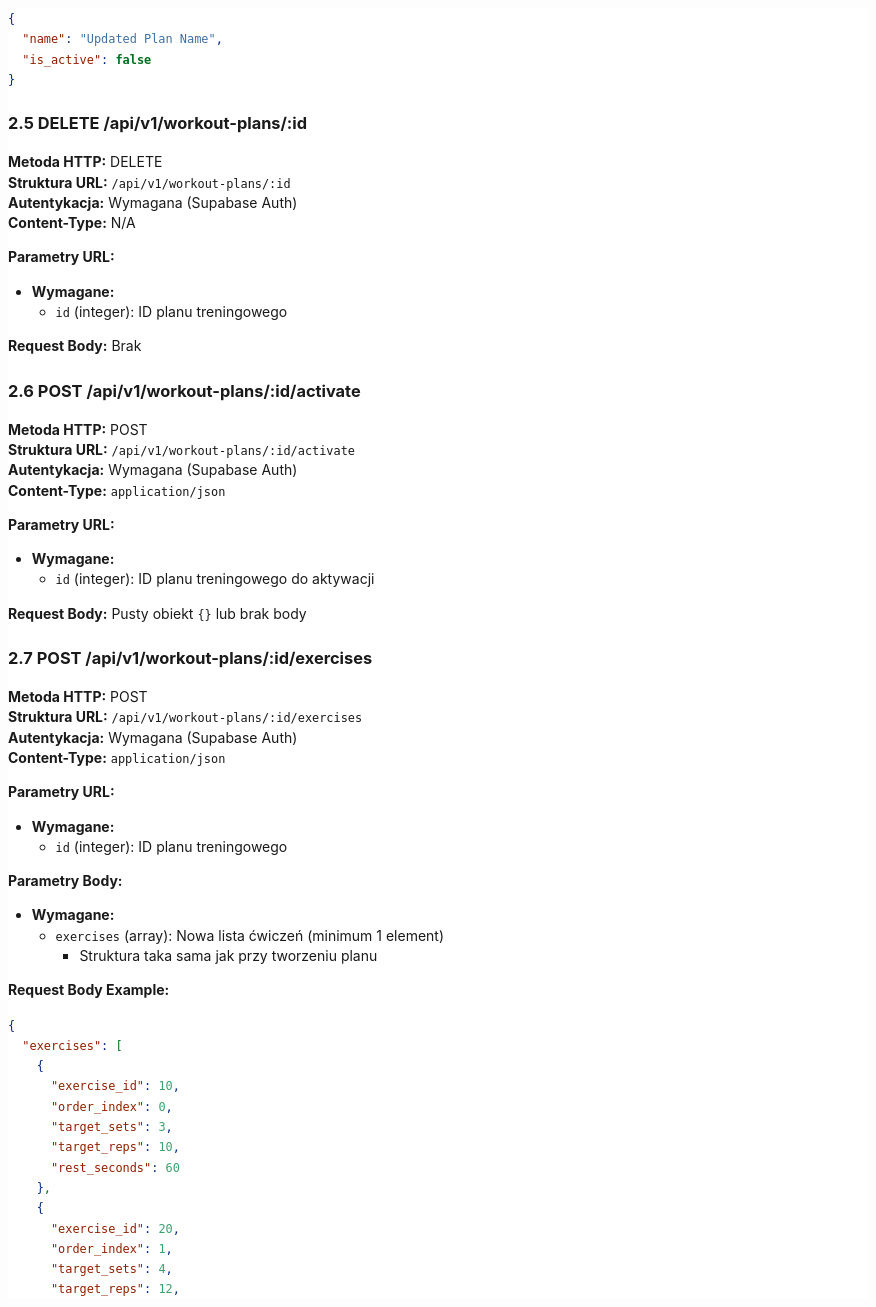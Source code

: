 ```json
{
  "name": "Updated Plan Name",
  "is_active": false
}
```

### 2.5 DELETE /api/v1/workout-plans/:id

**Metoda HTTP:** DELETE  
**Struktura URL:** `/api/v1/workout-plans/:id`  
**Autentykacja:** Wymagana (Supabase Auth)  
**Content-Type:** N/A

**Parametry URL:**

- **Wymagane:**
  - `id` (integer): ID planu treningowego

**Request Body:** Brak

### 2.6 POST /api/v1/workout-plans/:id/activate

**Metoda HTTP:** POST  
**Struktura URL:** `/api/v1/workout-plans/:id/activate`  
**Autentykacja:** Wymagana (Supabase Auth)  
**Content-Type:** `application/json`

**Parametry URL:**

- **Wymagane:**
  - `id` (integer): ID planu treningowego do aktywacji

**Request Body:** Pusty obiekt `{}` lub brak body

### 2.7 POST /api/v1/workout-plans/:id/exercises

**Metoda HTTP:** POST  
**Struktura URL:** `/api/v1/workout-plans/:id/exercises`  
**Autentykacja:** Wymagana (Supabase Auth)  
**Content-Type:** `application/json`

**Parametry URL:**

- **Wymagane:**
  - `id` (integer): ID planu treningowego

**Parametry Body:**

- **Wymagane:**
  - `exercises` (array): Nowa lista ćwiczeń (minimum 1 element)
    - Struktura taka sama jak przy tworzeniu planu

**Request Body Example:**

```json
{
  "exercises": [
    {
      "exercise_id": 10,
      "order_index": 0,
      "target_sets": 3,
      "target_reps": 10,
      "rest_seconds": 60
    },
    {
      "exercise_id": 20,
      "order_index": 1,
      "target_sets": 4,
      "target_reps": 12,
```